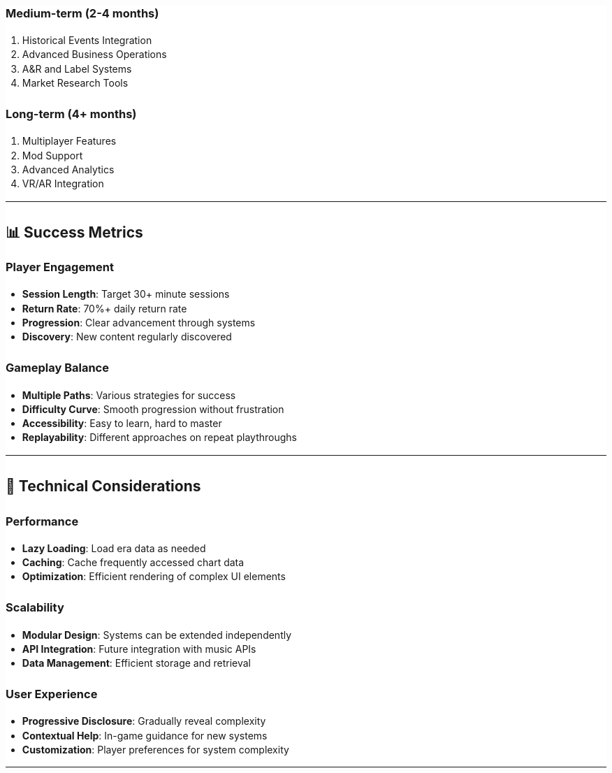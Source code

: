 ### Medium-term (2-4 months)
1. Historical Events Integration
2. Advanced Business Operations
3. A&R and Label Systems
4. Market Research Tools

### Long-term (4+ months)
1. Multiplayer Features
2. Mod Support
3. Advanced Analytics
4. VR/AR Integration

---

## 📊 Success Metrics

### Player Engagement
- **Session Length**: Target 30+ minute sessions
- **Return Rate**: 70%+ daily return rate
- **Progression**: Clear advancement through systems
- **Discovery**: New content regularly discovered

### Gameplay Balance
- **Multiple Paths**: Various strategies for success
- **Difficulty Curve**: Smooth progression without frustration
- **Accessibility**: Easy to learn, hard to master
- **Replayability**: Different approaches on repeat playthroughs

---

## 🔧 Technical Considerations

### Performance
- **Lazy Loading**: Load era data as needed
- **Caching**: Cache frequently accessed chart data
- **Optimization**: Efficient rendering of complex UI elements

### Scalability
- **Modular Design**: Systems can be extended independently
- **API Integration**: Future integration with music APIs
- **Data Management**: Efficient storage and retrieval

### User Experience
- **Progressive Disclosure**: Gradually reveal complexity
- **Contextual Help**: In-game guidance for new systems
- **Customization**: Player preferences for system complexity

---
